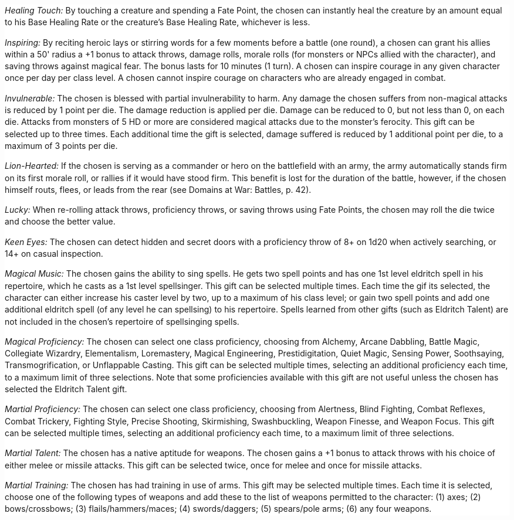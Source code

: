 *Healing Touch:* By touching a creature and spending a Fate Point, the chosen can instantly heal the creature by an amount equal to his Base Healing Rate or the creature’s Base Healing Rate, whichever is less.

*Inspiring:* By reciting heroic lays or stirring words for a few moments before a battle (one round), a chosen can grant his allies within a 50' radius a +1 bonus to attack throws, damage rolls, morale rolls (for monsters or NPCs allied with the character), and saving throws against magical fear. The bonus lasts for 10 minutes (1 turn). A chosen can inspire courage in any given character once per day per class level.  A chosen cannot inspire courage on characters who are already engaged in combat.

*Invulnerable:* The chosen is blessed with partial invulnerability  to harm. Any damage the chosen suffers from non-magical attacks is reduced by 1 point per die. The damage reduction is applied per die. Damage can be reduced to 0, but not less than 0, on each die. Attacks from monsters of 5 HD or more are considered magical attacks due to the monster’s ferocity. This gift can be selected up to three times. Each additional time the gift is selected, damage suffered is reduced by 1 additional point per die, to a maximum of 3 points per die.

*Lion-Hearted:* If the chosen is serving as a commander or hero on the battlefield with an army, the army automatically stands firm on its first morale roll, or rallies if it would have stood firm. This benefit is lost for the duration of the battle, however, if the chosen himself routs, flees, or leads from the rear (see Domains at War: Battles, p. 42).

*Lucky:* When re-rolling attack throws, proficiency throws, or saving throws using Fate Points, the chosen may roll the die twice and choose the better value.

*Keen Eyes:* The chosen can detect hidden and secret doors with a proficiency throw of 8+ on 1d20 when actively searching, or 14+ on casual inspection.

*Magical Music:* The chosen gains the ability to sing spells. He gets two spell points and has one 1st level eldritch spell in his repertoire, which he casts as a 1st level spellsinger. This gift can be selected multiple times. Each time the gif its selected, the character can either increase his caster level by two, up to a maximum of his class level; or gain two spell points and add one additional eldritch spell (of any level he can spellsing) to his repertoire. Spells learned from other gifts (such as Eldritch Talent) are not included in the chosen’s repertoire of spellsinging spells.

*Magical Proficiency:* The chosen can select one class proficiency, choosing from Alchemy, Arcane Dabbling, Battle Magic, Collegiate Wizardry, Elementalism, Loremastery, Magical Engineering, Prestidigitation, Quiet Magic, Sensing Power, Soothsaying, Transmogrification, or Unflappable Casting. This gift can be selected multiple times, selecting an additional proficiency each time, to a maximum limit of three selections. Note that some proficiencies available with this gift are not useful unless the chosen has selected the Eldritch Talent gift.

*Martial Proficiency:* The chosen can select one class proficiency, choosing from Alertness, Blind Fighting, Combat Reflexes, Combat Trickery, Fighting Style, Precise Shooting, Skirmishing, Swashbuckling, Weapon Finesse, and Weapon Focus. This gift can be selected multiple times, selecting an additional proficiency each time, to a maximum limit of three selections.

*Martial Talent:* The chosen has a native aptitude for weapons. The chosen gains a +1 bonus to attack throws with his choice of either melee or missile attacks. This gift can be selected twice, once for melee and once for missile attacks.

*Martial Training:* The chosen has had training in use of arms. This gift may be selected multiple times. Each time it is selected, choose one of the following types of weapons and add these to the list of weapons permitted to the character: (1) axes; (2) bows/crossbows; (3) flails/hammers/maces; (4) swords/daggers; (5) spears/pole arms; (6) any four weapons.

